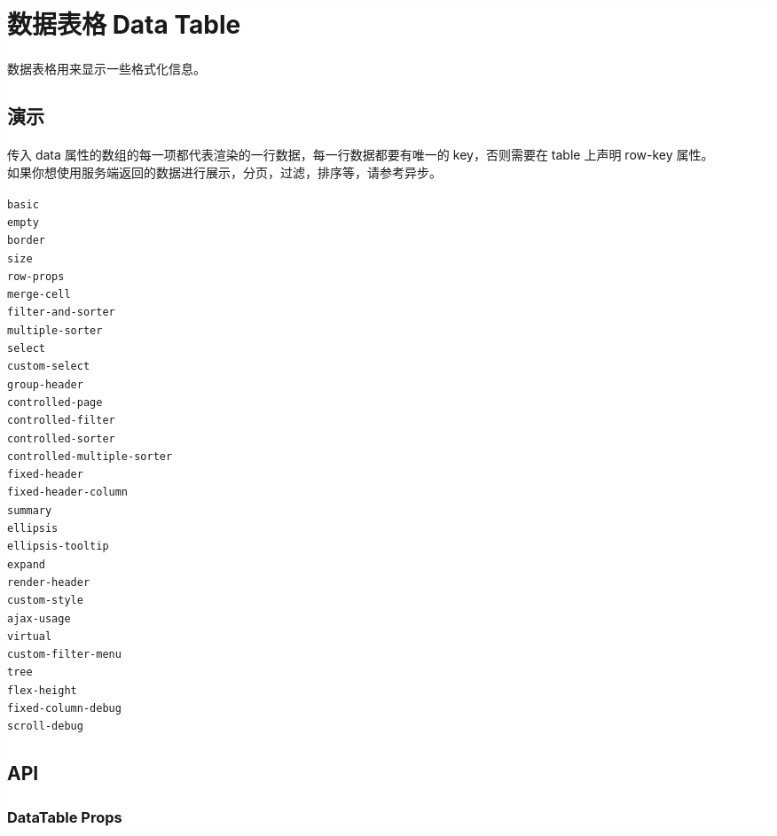 # 数据表格 Data Table



数据表格用来显示一些格式化信息。

## 演示

<n-alert type="warning" title="注意" style="margin-bottom: 16px;">
  传入 <n-text code>data</n-text> 属性的数组的每一项都代表渲染的一行数据，每一行数据都要有唯一的 <n-text code>key</n-text>，否则需要在 table 上声明 <n-text code>row-key</n-text> 属性。
  <br>如果你想使用服务端返回的数据进行展示，分页，过滤，排序等，请参考<n-a href="#ajax-usage">异步</n-a>。
</n-alert>

```demo
basic
empty
border
size
row-props
merge-cell
filter-and-sorter
multiple-sorter
select
custom-select
group-header
controlled-page
controlled-filter
controlled-sorter
controlled-multiple-sorter
fixed-header
fixed-header-column
summary
ellipsis
ellipsis-tooltip
expand
render-header
custom-style
ajax-usage
virtual
custom-filter-menu
tree
flex-height
fixed-column-debug
scroll-debug
```

## API

### DataTable Props
